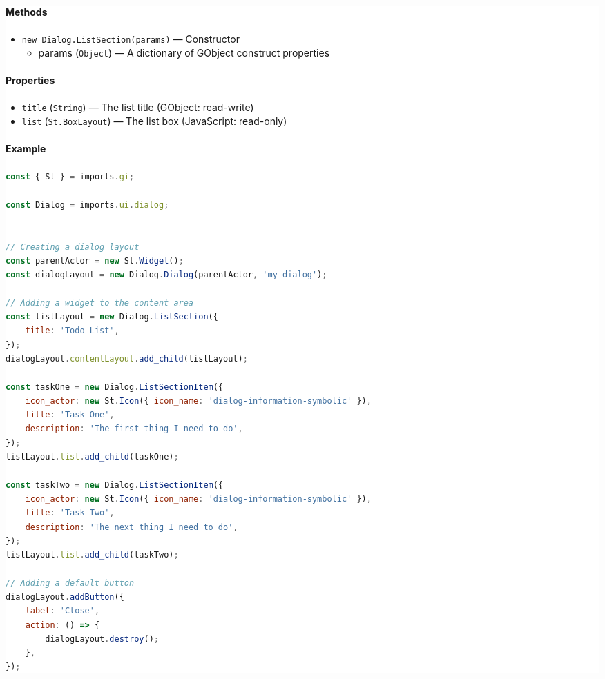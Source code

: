 [stboxlayout]: https://gjs-docs.gnome.org/st12/st.boxlayout

#### Methods

* `new Dialog.ListSection(params)` — Constructor
    * params (`Object`) — A dictionary of GObject construct properties

#### Properties

* `title` (`String`) — The list title
    (GObject: read-write)
* `list` (`St.BoxLayout`) — The list box
    (JavaScript: read-only)

#### Example

```js
const { St } = imports.gi;

const Dialog = imports.ui.dialog;


// Creating a dialog layout
const parentActor = new St.Widget();
const dialogLayout = new Dialog.Dialog(parentActor, 'my-dialog');

// Adding a widget to the content area
const listLayout = new Dialog.ListSection({
    title: 'Todo List',
});
dialogLayout.contentLayout.add_child(listLayout);

const taskOne = new Dialog.ListSectionItem({
    icon_actor: new St.Icon({ icon_name: 'dialog-information-symbolic' }),
    title: 'Task One',
    description: 'The first thing I need to do',
});
listLayout.list.add_child(taskOne);

const taskTwo = new Dialog.ListSectionItem({
    icon_actor: new St.Icon({ icon_name: 'dialog-information-symbolic' }),
    title: 'Task Two',
    description: 'The next thing I need to do',
});
listLayout.list.add_child(taskTwo);

// Adding a default button
dialogLayout.addButton({
    label: 'Close',
    action: () => {
        dialogLayout.destroy();
    },
});
```


[js-dialog]: https://gitlab.gnome.org/GNOME/gnome-shell/tree/main/js/ui/dialog.js
[js-modaldialog]: https://gitlab.gnome.org/GNOME/gnome-shell/tree/main/js/ui/modalDialog.js
[stwidget]: https://gjs-docs.gnome.org/st12/st.widget
[clutter-constants]: https://gjs-docs.gnome.org/clutter12-constants/
[stlabel]: https://gjs-docs.gnome.org/st10/st.label
[stlabel]: https://gjs-docs.gnome.org/st10/st.label